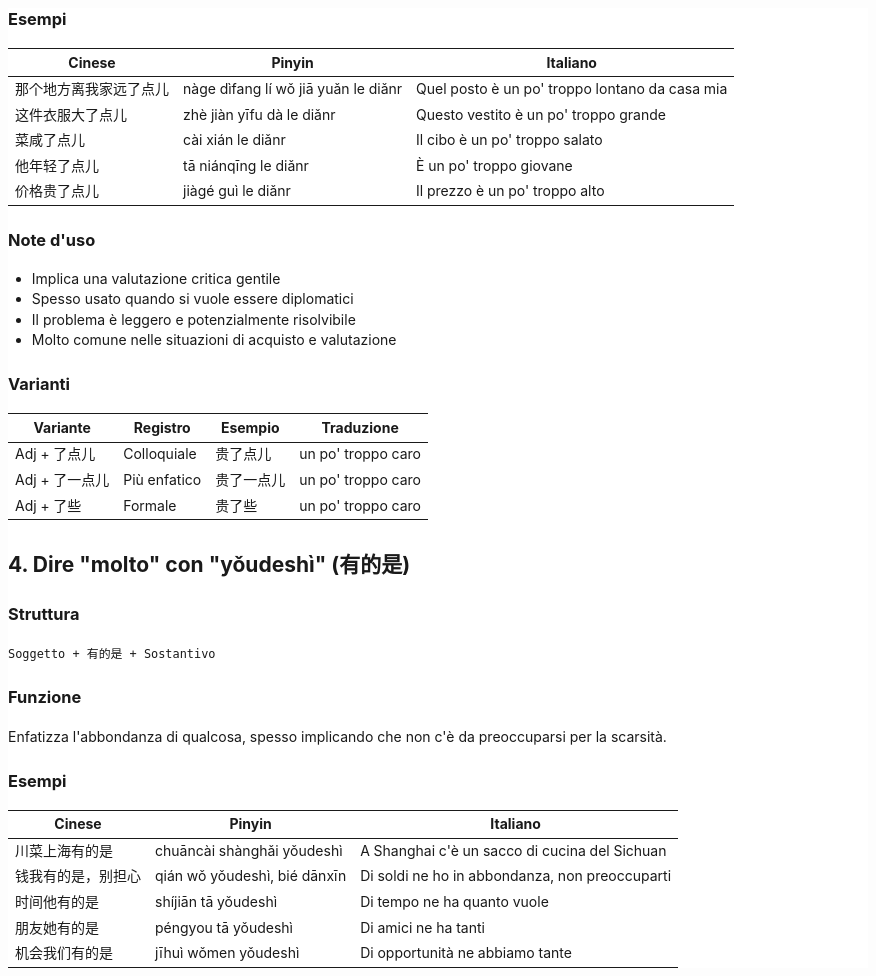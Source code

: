 ### Esempi

| Cinese | Pinyin | Italiano |
| -------- | -------- | ---------- |
| 那个地方离我家远了点儿 | nàge dìfang lí wǒ jiā yuǎn le diǎnr | Quel posto è un po' troppo lontano da casa mia |
| 这件衣服大了点儿 | zhè jiàn yīfu dà le diǎnr | Questo vestito è un po' troppo grande |
| 菜咸了点儿 | cài xián le diǎnr | Il cibo è un po' troppo salato |
| 他年轻了点儿 | tā niánqīng le diǎnr | È un po' troppo giovane |
| 价格贵了点儿 | jiàgé guì le diǎnr | Il prezzo è un po' troppo alto |

### Note d'uso

- Implica una valutazione critica gentile
- Spesso usato quando si vuole essere diplomatici
- Il problema è leggero e potenzialmente risolvibile
- Molto comune nelle situazioni di acquisto e valutazione

### Varianti

| Variante | Registro | Esempio | Traduzione |
| ---------- | ---------- | --------- | ------------- |
| Adj + 了点儿 | Colloquiale | 贵了点儿 | un po' troppo caro |
| Adj + 了一点儿 | Più enfatico | 贵了一点儿 | un po' troppo caro |
| Adj + 了些 | Formale | 贵了些 | un po' troppo caro |

## 4. Dire "molto" con "yǒudeshì" (有的是)

### Struttura

```text
Soggetto + 有的是 + Sostantivo
```

### Funzione

Enfatizza l'abbondanza di qualcosa, spesso implicando che non c'è da preoccuparsi per la scarsità.

### Esempi

| Cinese | Pinyin | Italiano |
| -------- | -------- | ---------- |
| 川菜上海有的是 | chuāncài shànghǎi yǒudeshì | A Shanghai c'è un sacco di cucina del Sichuan |
| 钱我有的是，别担心 | qián wǒ yǒudeshì, bié dānxīn | Di soldi ne ho in abbondanza, non preoccuparti |
| 时间他有的是 | shíjiān tā yǒudeshì | Di tempo ne ha quanto vuole |
| 朋友她有的是 | péngyou tā yǒudeshì | Di amici ne ha tanti |
| 机会我们有的是 | jīhuì wǒmen yǒudeshì | Di opportunità ne abbiamo tante |
